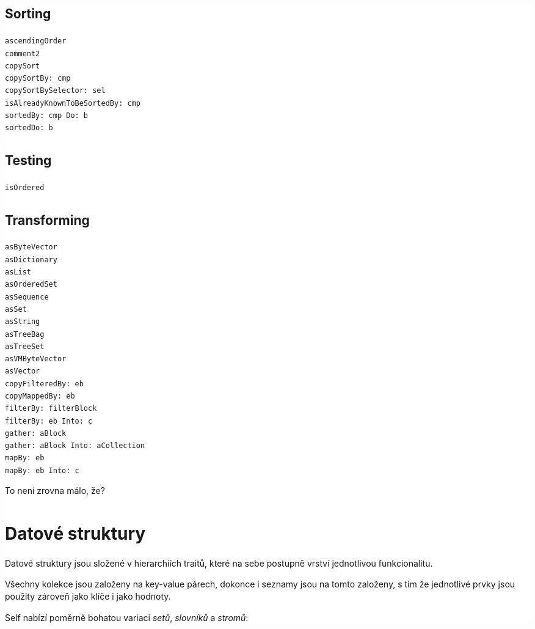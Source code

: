 ## Sorting

    ascendingOrder
    comment2
    copySort
    copySortBy: cmp
    copySortBySelector: sel
    isAlreadyKnownToBeSortedBy: cmp
    sortedBy: cmp Do: b
    sortedDo: b

## Testing

    isOrdered

## Transforming

    asByteVector
    asDictionary
    asList
    asOrderedSet
    asSequence
    asSet
    asString
    asTreeBag
    asTreeSet
    asVMByteVector
    asVector
    copyFilteredBy: eb
    copyMappedBy: eb
    filterBy: filterBlock
    filterBy: eb Into: c
    gather: aBlock
    gather: aBlock Into: aCollection
    mapBy: eb
    mapBy: eb Into: c

To není zrovna málo, že?

# Datové struktury

Datové struktury jsou složené v hierarchiích traitů, které na sebe postupně vrství jednotlivou funkcionalitu.

Všechny kolekce jsou založeny na key-value párech, dokonce i seznamy jsou na tomto založeny, s tím že jednotlivé prvky jsou použity zároveň jako klíče i jako hodnoty.

Self nabízí poměrně bohatou variaci *setů*, *slovníků* a *stromů*:
